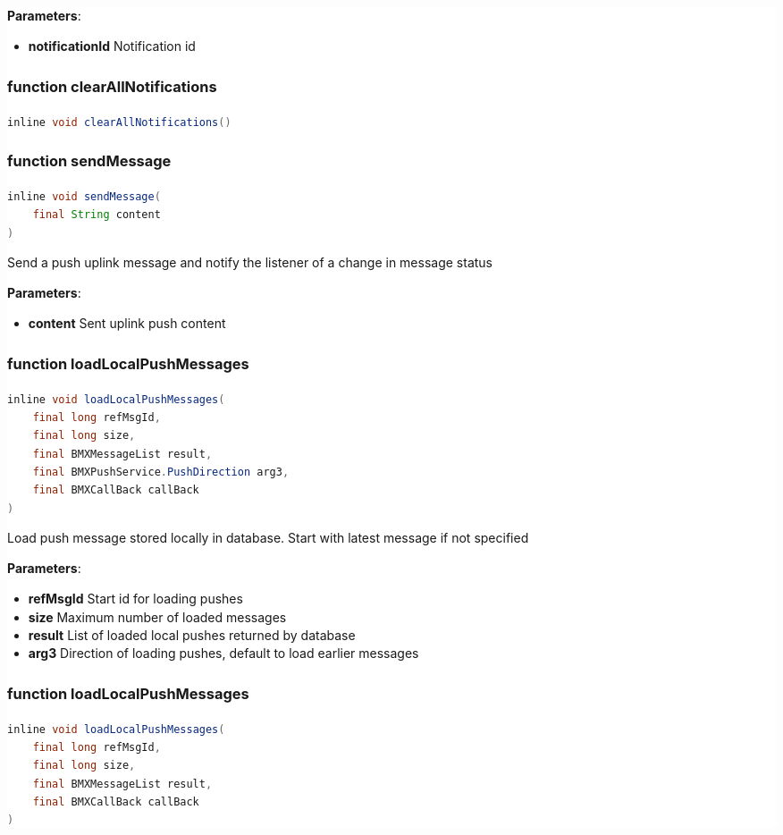 **Parameters**: 

  * **notificationId** Notification id 


### function clearAllNotifications

```java
inline void clearAllNotifications()
```


### function sendMessage

```java
inline void sendMessage(
    final String content
)
```

Send a push uplink message and notify the listener of a change in message status 

**Parameters**: 

  * **content** Sent uplink push content 


### function loadLocalPushMessages

```java
inline void loadLocalPushMessages(
    final long refMsgId,
    final long size,
    final BMXMessageList result,
    final BMXPushService.PushDirection arg3,
    final BMXCallBack callBack
)
```

Load push message stored locally in database. Start with latest message if not specified 

**Parameters**: 

  * **refMsgId** Start id for loading pushes 
  * **size** Maximum number of loaded messages 
  * **result** List of loaded local pushes returned by database 
  * **arg3** Direction of loading pushes, default to load earlier messages 


### function loadLocalPushMessages

```java
inline void loadLocalPushMessages(
    final long refMsgId,
    final long size,
    final BMXMessageList result,
    final BMXCallBack callBack
)
```

